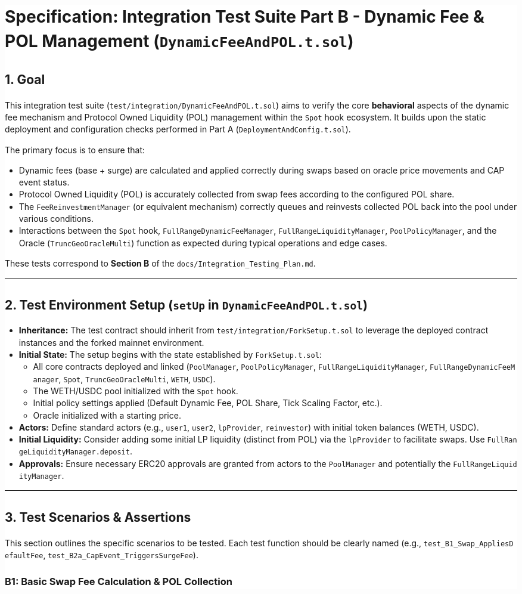 # Specification: Integration Test Suite Part B - Dynamic Fee & POL Management (`DynamicFeeAndPOL.t.sol`)

## 1. Goal

This integration test suite (`test/integration/DynamicFeeAndPOL.t.sol`) aims to verify the core **behavioral** aspects of the dynamic fee mechanism and Protocol Owned Liquidity (POL) management within the `Spot` hook ecosystem. It builds upon the static deployment and configuration checks performed in Part A (`DeploymentAndConfig.t.sol`).

The primary focus is to ensure that:
* Dynamic fees (base + surge) are calculated and applied correctly during swaps based on oracle price movements and CAP event status.
* Protocol Owned Liquidity (POL) is accurately collected from swap fees according to the configured POL share.
* The `FeeReinvestmentManager` (or equivalent mechanism) correctly queues and reinvests collected POL back into the pool under various conditions.
* Interactions between the `Spot` hook, `FullRangeDynamicFeeManager`, `FullRangeLiquidityManager`, `PoolPolicyManager`, and the Oracle (`TruncGeoOracleMulti`) function as expected during typical operations and edge cases.

These tests correspond to **Section B** of the `docs/Integration_Testing_Plan.md`.

---

## 2. Test Environment Setup (`setUp` in `DynamicFeeAndPOL.t.sol`)

* **Inheritance:** The test contract should inherit from `test/integration/ForkSetup.t.sol` to leverage the deployed contract instances and the forked mainnet environment.
* **Initial State:** The setup begins with the state established by `ForkSetup.t.sol`:
  * All core contracts deployed and linked (`PoolManager`, `PoolPolicyManager`, `FullRangeLiquidityManager`, `FullRangeDynamicFeeManager`, `Spot`, `TruncGeoOracleMulti`, `WETH`, `USDC`).
  * The WETH/USDC pool initialized with the `Spot` hook.
  * Initial policy settings applied (Default Dynamic Fee, POL Share, Tick Scaling Factor, etc.).
  * Oracle initialized with a starting price.
* **Actors:** Define standard actors (e.g., `user1`, `user2`, `lpProvider`, `reinvestor`) with initial token balances (WETH, USDC).
* **Initial Liquidity:** Consider adding some initial LP liquidity (distinct from POL) via the `lpProvider` to facilitate swaps. Use `FullRangeLiquidityManager.deposit`.
* **Approvals:** Ensure necessary ERC20 approvals are granted from actors to the `PoolManager` and potentially the `FullRangeLiquidityManager`.

---

## 3. Test Scenarios & Assertions

This section outlines the specific scenarios to be tested. Each test function should be clearly named (e.g., `test_B1_Swap_AppliesDefaultFee`, `test_B2a_CapEvent_TriggersSurgeFee`).

### B1: Basic Swap Fee Calculation & POL Collection

